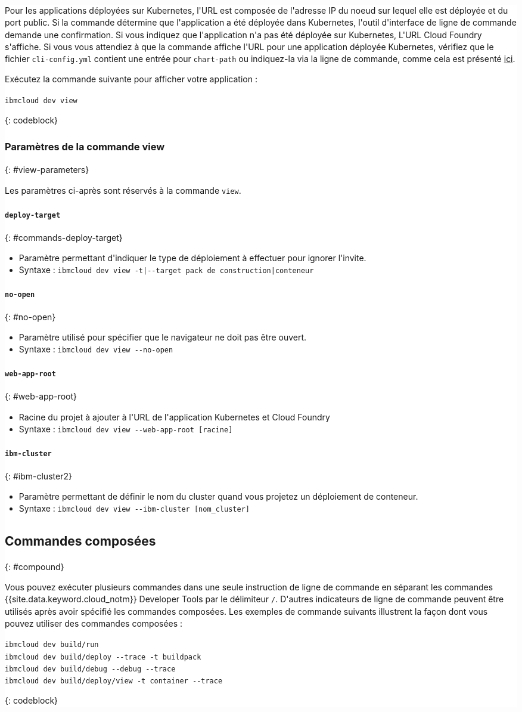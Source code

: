 Pour les applications déployées sur Kubernetes, l'URL est composée de l'adresse IP du noeud sur lequel elle est déployée et du port public. Si la commande détermine que l'application a été déployée dans Kubernetes, l'outil d'interface de ligne de commande demande une confirmation. Si vous indiquez que l'application n'a pas été déployée sur Kubernetes, L'URL Cloud Foundry s'affiche. Si vous vous attendiez à que la commande affiche l'URL pour une application déployée Kubernetes, vérifiez que le fichier `cli-config.yml` contient une entrée pour `chart-path` ou indiquez-la via la ligne de commande, comme cela est présenté [ici](#chart-path).

Exécutez la commande suivante pour afficher votre application :
```
ibmcloud dev view
```
{: codeblock}

### Paramètres de la commande view
{: #view-parameters}

Les paramètres ci-après sont réservés à la commande `view`.

#### `deploy-target`
{: #commands-deploy-target}

* Paramètre permettant d'indiquer le type de déploiement à effectuer pour ignorer l'invite.
* Syntaxe : `ibmcloud dev view -t|--target pack de construction|conteneur`

#### `no-open`
{: #no-open}

* Paramètre utilisé pour spécifier que le navigateur ne doit pas être ouvert.
* Syntaxe : `ibmcloud dev view --no-open`

#### `web-app-root`
{: #web-app-root}

* Racine du projet à ajouter à l'URL de l'application Kubernetes et Cloud Foundry
* Syntaxe : `ibmcloud dev view --web-app-root [racine]`

#### `ibm-cluster`
{: #ibm-cluster2}

* Paramètre permettant de définir le nom du cluster quand vous projetez un déploiement de conteneur.
* Syntaxe : `ibmcloud dev view --ibm-cluster [nom_cluster]`

## Commandes composées
{: #compound}

Vous pouvez exécuter plusieurs commandes dans une seule instruction de ligne de commande en séparant les commandes {{site.data.keyword.cloud_notm}} Developer Tools par le délimiteur `/`. D'autres indicateurs de ligne de commande peuvent être utilisés après avoir spécifié les commandes composées. Les exemples de commande suivants illustrent la façon dont vous pouvez utiliser des commandes composées :
```
ibmcloud dev build/run
ibmcloud dev build/deploy --trace -t buildpack
ibmcloud dev build/debug --debug --trace
ibmcloud dev build/deploy/view -t container --trace
```
{: codeblock}
